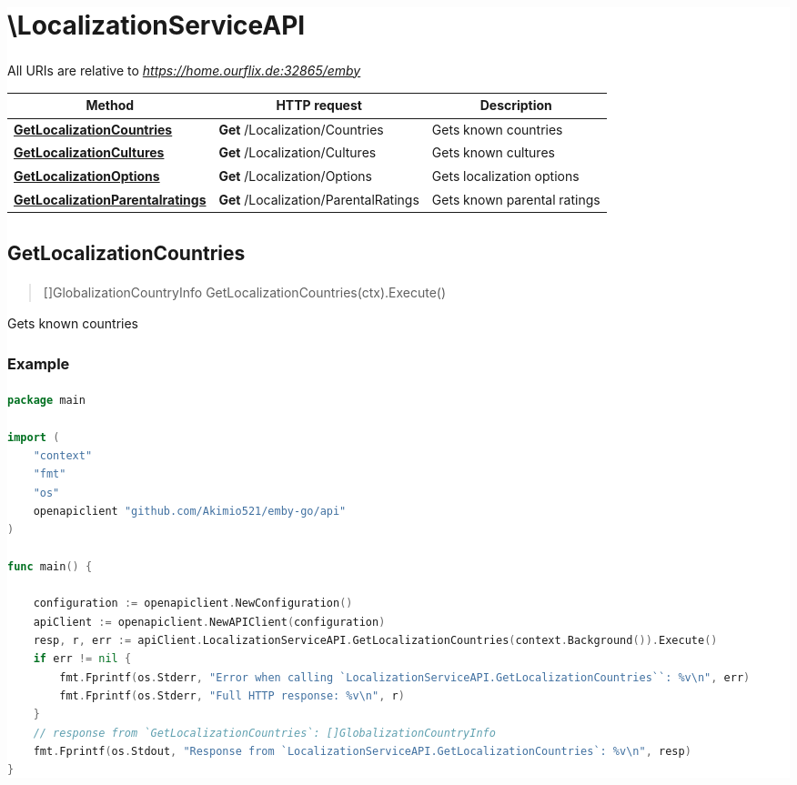 # \LocalizationServiceAPI

All URIs are relative to *https://home.ourflix.de:32865/emby*

Method | HTTP request | Description
------------- | ------------- | -------------
[**GetLocalizationCountries**](LocalizationServiceAPI.md#GetLocalizationCountries) | **Get** /Localization/Countries | Gets known countries
[**GetLocalizationCultures**](LocalizationServiceAPI.md#GetLocalizationCultures) | **Get** /Localization/Cultures | Gets known cultures
[**GetLocalizationOptions**](LocalizationServiceAPI.md#GetLocalizationOptions) | **Get** /Localization/Options | Gets localization options
[**GetLocalizationParentalratings**](LocalizationServiceAPI.md#GetLocalizationParentalratings) | **Get** /Localization/ParentalRatings | Gets known parental ratings



## GetLocalizationCountries

> []GlobalizationCountryInfo GetLocalizationCountries(ctx).Execute()

Gets known countries



### Example

```go
package main

import (
	"context"
	"fmt"
	"os"
	openapiclient "github.com/Akimio521/emby-go/api"
)

func main() {

	configuration := openapiclient.NewConfiguration()
	apiClient := openapiclient.NewAPIClient(configuration)
	resp, r, err := apiClient.LocalizationServiceAPI.GetLocalizationCountries(context.Background()).Execute()
	if err != nil {
		fmt.Fprintf(os.Stderr, "Error when calling `LocalizationServiceAPI.GetLocalizationCountries``: %v\n", err)
		fmt.Fprintf(os.Stderr, "Full HTTP response: %v\n", r)
	}
	// response from `GetLocalizationCountries`: []GlobalizationCountryInfo
	fmt.Fprintf(os.Stdout, "Response from `LocalizationServiceAPI.GetLocalizationCountries`: %v\n", resp)
}
```
